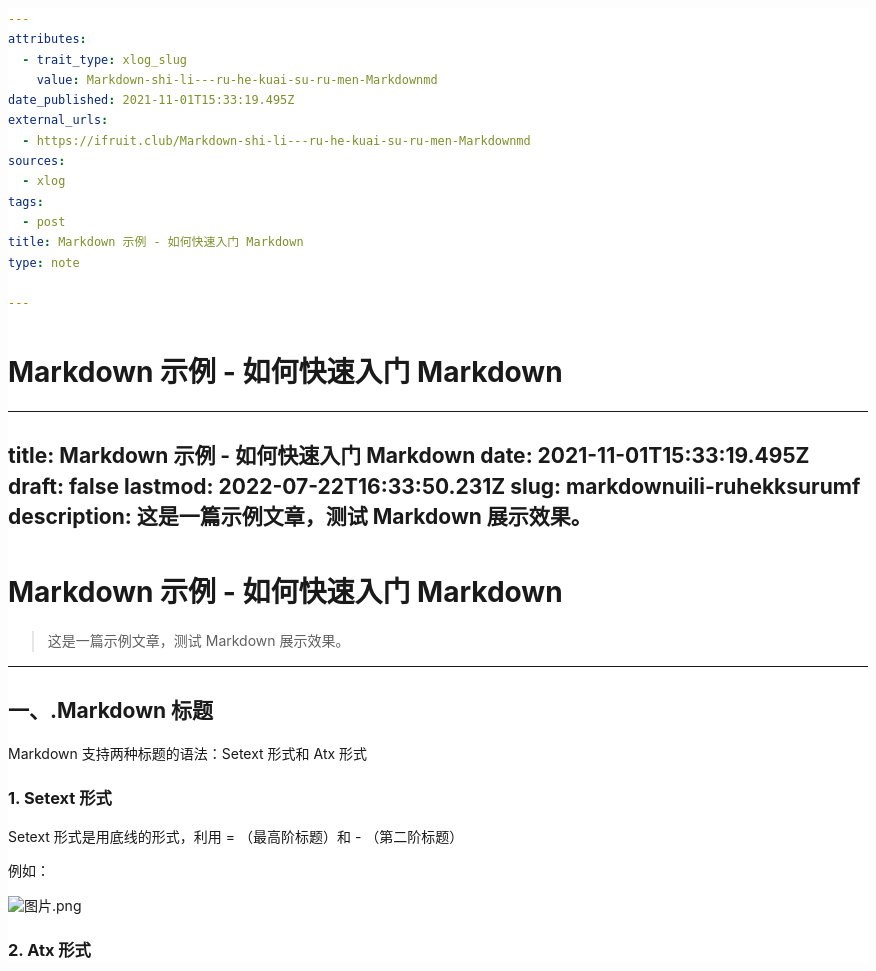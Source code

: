 ```yaml
---
attributes:
  - trait_type: xlog_slug
    value: Markdown-shi-li---ru-he-kuai-su-ru-men-Markdownmd
date_published: 2021-11-01T15:33:19.495Z
external_urls:
  - https://ifruit.club/Markdown-shi-li---ru-he-kuai-su-ru-men-Markdownmd
sources:
  - xlog
tags:
  - post
title: Markdown 示例 - 如何快速入门 Markdown
type: note

---
```


# Markdown 示例 - 如何快速入门 Markdown

---
title: Markdown 示例 - 如何快速入门 Markdown
date: 2021-11-01T15:33:19.495Z
draft: false
lastmod: 2022-07-22T16:33:50.231Z
slug: markdownuili-ruhekksurumf
description: 这是一篇示例文章，测试 Markdown 展示效果。
---


# Markdown 示例 - 如何快速入门 Markdown

> 这是一篇示例文章，测试 Markdown 展示效果。

---

## 一、.Markdown 标题

Markdown 支持两种标题的语法：Setext 形式和 Atx 形式

### 1. Setext 形式

Setext 形式是用底线的形式，利用 = （最高阶标题）和 - （第二阶标题）

例如：

![图片.png](./attachments/WwRJxJQYN.png)

### 2. Atx 形式
